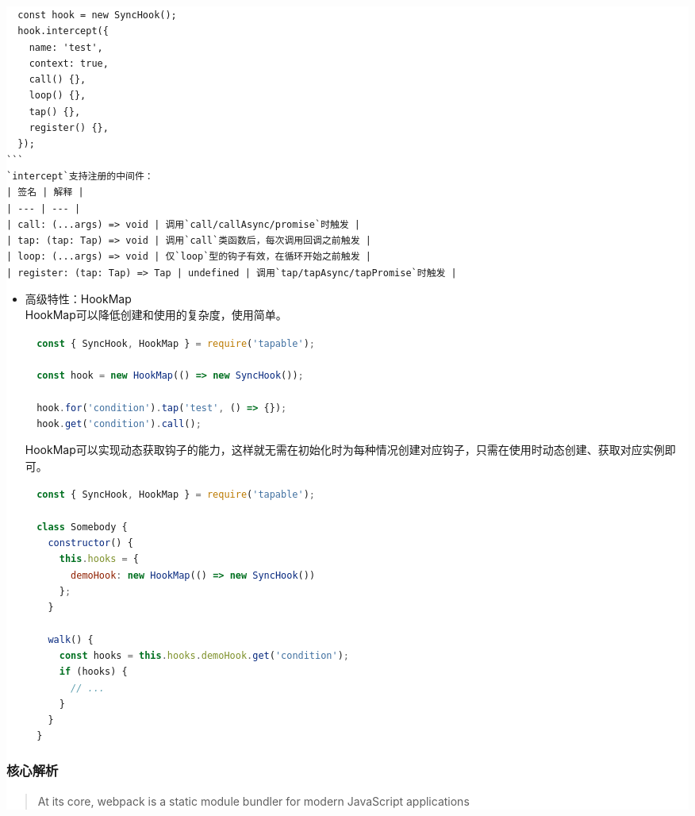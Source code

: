       const hook = new SyncHook();
      hook.intercept({
        name: 'test',
        context: true,
        call() {},
        loop() {},
        tap() {},
        register() {},
      });
    ```
    `intercept`支持注册的中间件：
    | 签名 | 解释 |
    | --- | --- |
    | call: (...args) => void | 调用`call/callAsync/promise`时触发 |
    | tap: (tap: Tap) => void | 调用`call`类函数后，每次调用回调之前触发 |
    | loop: (...args) => void | 仅`loop`型的钩子有效，在循环开始之前触发 |
    | register: (tap: Tap) => Tap | undefined | 调用`tap/tapAsync/tapPromise`时触发 |
  * 高级特性：HookMap<br />
    HookMap可以降低创建和使用的复杂度，使用简单。
    ```javascript
      const { SyncHook, HookMap } = require('tapable');

      const hook = new HookMap(() => new SyncHook());

      hook.for('condition').tap('test', () => {});
      hook.get('condition').call();
    ```
    HookMap可以实现动态获取钩子的能力，这样就无需在初始化时为每种情况创建对应钩子，只需在使用时动态创建、获取对应实例即可。
    ```javascript
      const { SyncHook, HookMap } = require('tapable');

      class Somebody {
        constructor() {
          this.hooks = {
            demoHook: new HookMap(() => new SyncHook())
          };
        }

        walk() {
          const hooks = this.hooks.demoHook.get('condition');
          if (hooks) {
            // ...
          }
        }
      }
    ```

### 核心解析
  > At its core, webpack is a static module bundler for modern JavaScript applications
  